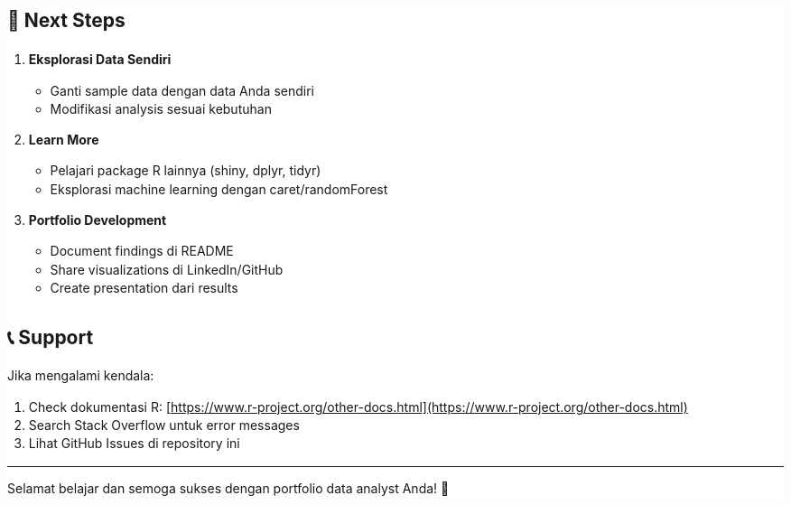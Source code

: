 ## 🔗 Next Steps

1. **Eksplorasi Data Sendiri**
   - Ganti sample data dengan data Anda sendiri
   - Modifikasi analysis sesuai kebutuhan

2. **Learn More**
   - Pelajari package R lainnya (shiny, dplyr, tidyr)
   - Eksplorasi machine learning dengan caret/randomForest

3. **Portfolio Development**
   - Document findings di README
   - Share visualizations di LinkedIn/GitHub
   - Create presentation dari results

## 📞 Support

Jika mengalami kendala:
1. Check dokumentasi R: [https://www.r-project.org/other-docs.html](https://www.r-project.org/other-docs.html)
2. Search Stack Overflow untuk error messages
3. Lihat GitHub Issues di repository ini

---

Selamat belajar dan semoga sukses dengan portfolio data analyst Anda! 🚀

